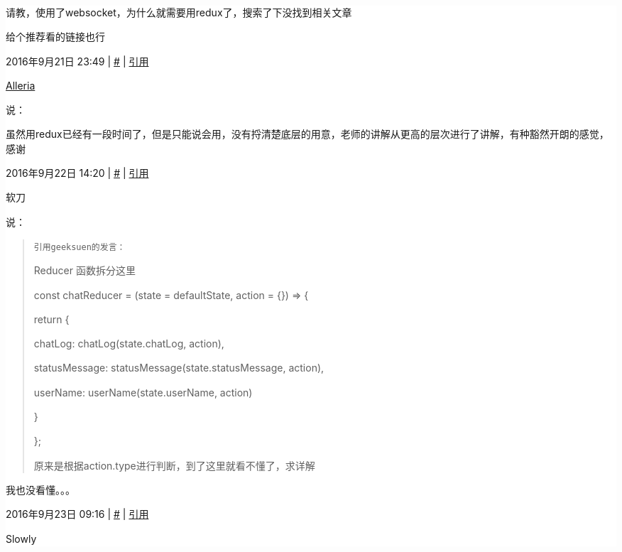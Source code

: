 
请教，使用了websocket，为什么就需要用redux了，搜索了下没找到相关文章

给个推荐看的链接也行

2016年9月21日 23:49
 | [#](http://www.ruanyifeng.com/blog/2016/09/redux_tutorial_part_one_basic_usages.html#comment-364910)
 | [引用](#comment-text)

[Alleria](http://www.cnblogs.com/wunan/)

 说：
                

虽然用redux已经有一段时间了，但是只能说会用，没有捋清楚底层的用意，老师的讲解从更高的层次进行了讲解，有种豁然开朗的感觉，感谢

2016年9月22日 14:20
 | [#](http://www.ruanyifeng.com/blog/2016/09/redux_tutorial_part_one_basic_usages.html#comment-364925)
 | [引用](#comment-text)

软刀

 说：
                

>     引用geeksuen的发言：
> 
> 
> Reducer 函数拆分这里
> 
> const chatReducer = (state = defaultState, action = {}) => {
> 
> return {
> 
> chatLog: chatLog(state.chatLog, action),
> 
> statusMessage: statusMessage(state.statusMessage, action),
> 
> userName: userName(state.userName, action)
> 
> }
> 
> };
> 
> 原来是根据action.type进行判断，到了这里就看不懂了，求详解

我也没看懂。。。

2016年9月23日 09:16
 | [#](http://www.ruanyifeng.com/blog/2016/09/redux_tutorial_part_one_basic_usages.html#comment-364980)
 | [引用](#comment-text)

Slowly
